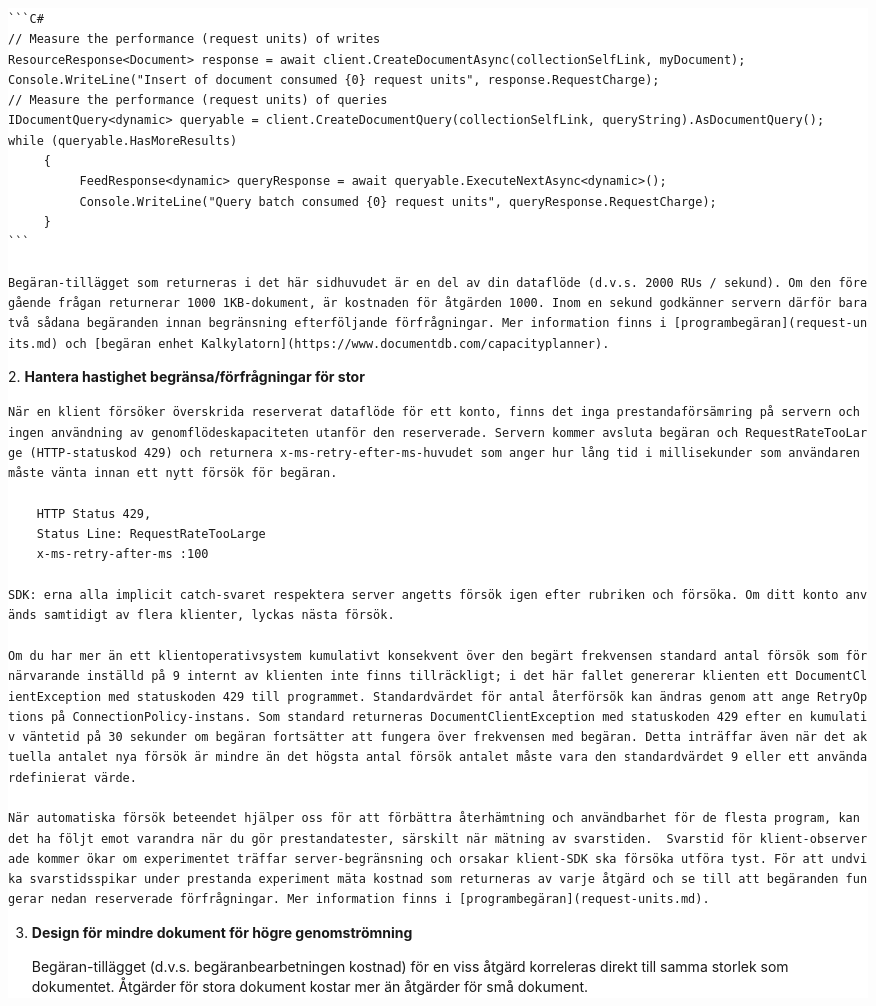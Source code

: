     ```C#
    // Measure the performance (request units) of writes
    ResourceResponse<Document> response = await client.CreateDocumentAsync(collectionSelfLink, myDocument);
    Console.WriteLine("Insert of document consumed {0} request units", response.RequestCharge);
    // Measure the performance (request units) of queries
    IDocumentQuery<dynamic> queryable = client.CreateDocumentQuery(collectionSelfLink, queryString).AsDocumentQuery();
    while (queryable.HasMoreResults)
         {
              FeedResponse<dynamic> queryResponse = await queryable.ExecuteNextAsync<dynamic>();
              Console.WriteLine("Query batch consumed {0} request units", queryResponse.RequestCharge);
         }
    ```             

    Begäran-tillägget som returneras i det här sidhuvudet är en del av din dataflöde (d.v.s. 2000 RUs / sekund). Om den föregående frågan returnerar 1000 1KB-dokument, är kostnaden för åtgärden 1000. Inom en sekund godkänner servern därför bara två sådana begäranden innan begränsning efterföljande förfrågningar. Mer information finns i [programbegäran](request-units.md) och [begäran enhet Kalkylatorn](https://www.documentdb.com/capacityplanner).
<a id="429"></a>
2. **Hantera hastighet begränsa/förfrågningar för stor**

    När en klient försöker överskrida reserverat dataflöde för ett konto, finns det inga prestandaförsämring på servern och ingen användning av genomflödeskapaciteten utanför den reserverade. Servern kommer avsluta begäran och RequestRateTooLarge (HTTP-statuskod 429) och returnera x-ms-retry-efter-ms-huvudet som anger hur lång tid i millisekunder som användaren måste vänta innan ett nytt försök för begäran.

        HTTP Status 429,
        Status Line: RequestRateTooLarge
        x-ms-retry-after-ms :100

    SDK: erna alla implicit catch-svaret respektera server angetts försök igen efter rubriken och försöka. Om ditt konto används samtidigt av flera klienter, lyckas nästa försök.

    Om du har mer än ett klientoperativsystem kumulativt konsekvent över den begärt frekvensen standard antal försök som för närvarande inställd på 9 internt av klienten inte finns tillräckligt; i det här fallet genererar klienten ett DocumentClientException med statuskoden 429 till programmet. Standardvärdet för antal återförsök kan ändras genom att ange RetryOptions på ConnectionPolicy-instans. Som standard returneras DocumentClientException med statuskoden 429 efter en kumulativ väntetid på 30 sekunder om begäran fortsätter att fungera över frekvensen med begäran. Detta inträffar även när det aktuella antalet nya försök är mindre än det högsta antal försök antalet måste vara den standardvärdet 9 eller ett användardefinierat värde.

    När automatiska försök beteendet hjälper oss för att förbättra återhämtning och användbarhet för de flesta program, kan det ha följt emot varandra när du gör prestandatester, särskilt när mätning av svarstiden.  Svarstid för klient-observerade kommer ökar om experimentet träffar server-begränsning och orsakar klient-SDK ska försöka utföra tyst. För att undvika svarstidsspikar under prestanda experiment mäta kostnad som returneras av varje åtgärd och se till att begäranden fungerar nedan reserverade förfrågningar. Mer information finns i [programbegäran](request-units.md).
3. **Design för mindre dokument för högre genomströmning**

    Begäran-tillägget (d.v.s. begäranbearbetningen kostnad) för en viss åtgärd korreleras direkt till samma storlek som dokumentet. Åtgärder för stora dokument kostar mer än åtgärder för små dokument.
